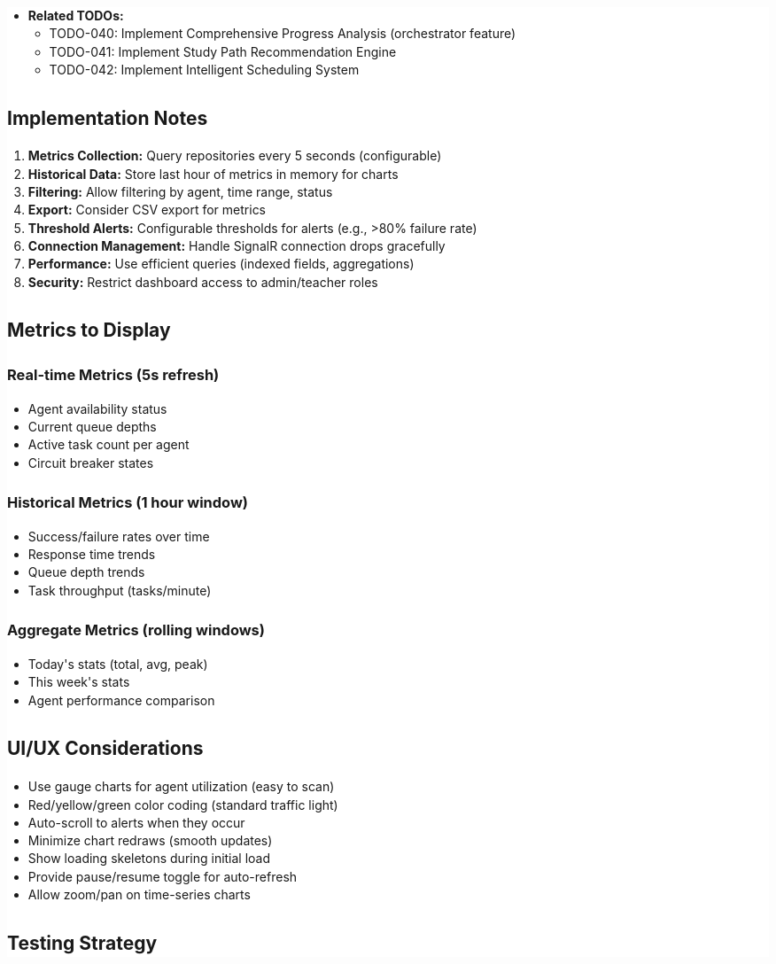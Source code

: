 - **Related TODOs:**
  - TODO-040: Implement Comprehensive Progress Analysis (orchestrator feature)
  - TODO-041: Implement Study Path Recommendation Engine
  - TODO-042: Implement Intelligent Scheduling System

## Implementation Notes

1. **Metrics Collection:** Query repositories every 5 seconds (configurable)
2. **Historical Data:** Store last hour of metrics in memory for charts
3. **Filtering:** Allow filtering by agent, time range, status
4. **Export:** Consider CSV export for metrics
5. **Threshold Alerts:** Configurable thresholds for alerts (e.g., >80% failure rate)
6. **Connection Management:** Handle SignalR connection drops gracefully
7. **Performance:** Use efficient queries (indexed fields, aggregations)
8. **Security:** Restrict dashboard access to admin/teacher roles

## Metrics to Display

### Real-time Metrics (5s refresh)

- Agent availability status
- Current queue depths
- Active task count per agent
- Circuit breaker states

### Historical Metrics (1 hour window)

- Success/failure rates over time
- Response time trends
- Queue depth trends
- Task throughput (tasks/minute)

### Aggregate Metrics (rolling windows)

- Today's stats (total, avg, peak)
- This week's stats
- Agent performance comparison

## UI/UX Considerations

- Use gauge charts for agent utilization (easy to scan)
- Red/yellow/green color coding (standard traffic light)
- Auto-scroll to alerts when they occur
- Minimize chart redraws (smooth updates)
- Show loading skeletons during initial load
- Provide pause/resume toggle for auto-refresh
- Allow zoom/pan on time-series charts

## Testing Strategy
